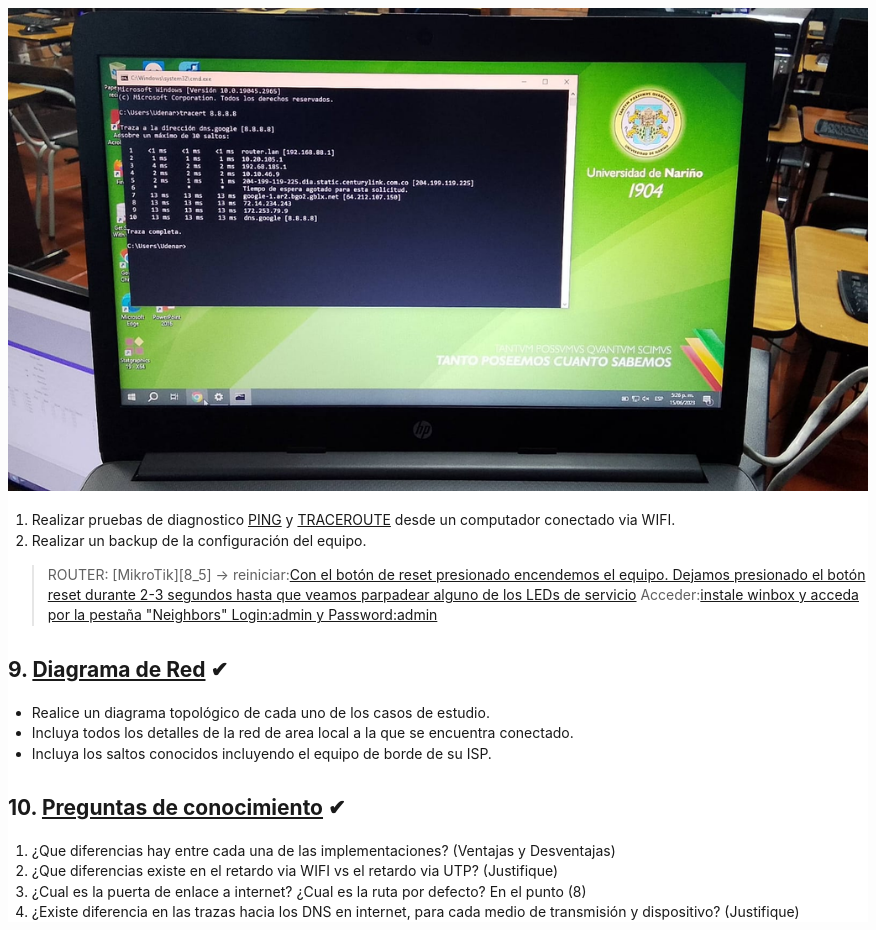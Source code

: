 ![Imagen de etiquetas POE IN Y POE OUT](img/14.2.jpeg)
1. Realizar pruebas de diagnostico [PING][4_3] y [TRACEROUTE][4_4] desde un computador conectado via WIFI.
1. Realizar un backup de la configuración del equipo.

>ROUTER: [MikroTik][8_5] -> reiniciar:[Con el botón de reset presionado encendemos el equipo. Dejamos presionado el botón reset durante 2-3 segundos hasta que veamos parpadear alguno de los LEDs de servicio][8_1] Acceder:[instale winbox y acceda por la pestaña "Neighbors" Login:admin y Password:admin][8_2]

## 9. [Diagrama de Red](#) ✔
- Realice un diagrama topológico de cada uno de los casos de estudio.
- Incluya todos los detalles de la red de area local a la que se encuentra conectado.
- Incluya los saltos conocidos incluyendo el equipo de borde de su ISP.

## 10. [Preguntas de conocimiento](#) ✔
1. ¿Que diferencias hay entre cada una de las implementaciones? (Ventajas y Desventajas)
1. ¿Que diferencias existe en el retardo via WIFI vs el retardo via UTP? (Justifique)
1. ¿Cual es la puerta de enlace a internet? ¿Cual es la ruta por defecto? En el punto (8)
1. ¿Existe diferencia en las trazas hacia los DNS en internet, para cada medio de transmisión y dispositivo? (Justifique)

[psk]:https://es.wikipedia.org/wiki/Pre-shared_key
[dhcp]:https://es.wikipedia.org/wiki/Protocolo_de_configuraci%C3%B3n_din%C3%A1mica_de_host
[wlan]:https://es.wikipedia.org/wiki/Red_de_%C3%A1rea_local_inal%C3%A1mbrica
[4_1]:https://www.tp-link.com/ar/support/faq/497/
[4_2]:https://static.tp-link.com/res/down/doc/TL-WR840N(ES)_V2_QIG.pdf
[4_3]:https://learn.microsoft.com/en-us/windows-server/administration/windows-commands/ping
[4_4]:https://learn.microsoft.com/en-us/windows-server/administration/windows-commands/tracert
[4_5]:https://www.tp-link.com/co/home-networking/wifi-router/tl-wr840n/
[6_1]:https://consumer.huawei.com/co/support/content/es-us15855743/
[6_2]:https://forum.huawei.com/enterprise/es/%C2%BFc%C3%B3mo-iniciar-sesi%C3%B3n-en-ont-de-huawei/thread/636939-100243
[6_3]:https://play.google.com/store/apps/details?id=com.lipinic.ping&hl=es_419&gl=US
[6_4]:https://docs.python.org/3.10/library/http.server.html
[6_5]:https://support.huawei.com/enterprise/es/access-network/echolife-hg8546m-pid-21465065
[8_1]:https://wiki.mikrotik.com/wiki/Manual:Reset
[8_2]:https://wiki.mikrotik.com/wiki/Manual:Winbox
[8_3]:https://wiki.mikrotik.com/wiki/Manual:Interface/Ethernet